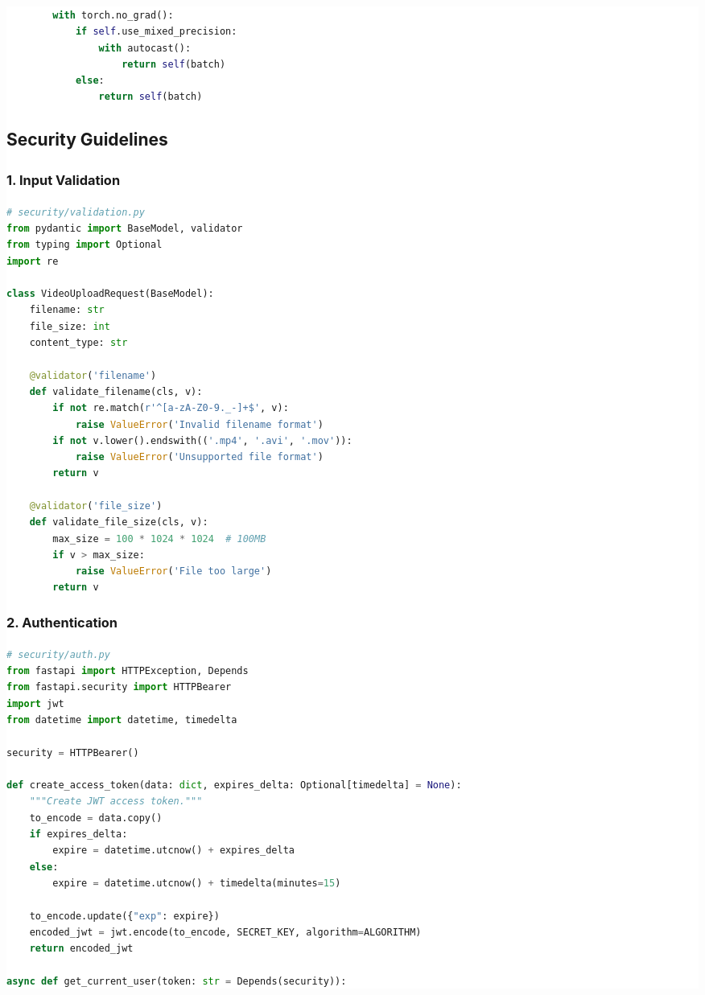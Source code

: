 ```python
        with torch.no_grad():
            if self.use_mixed_precision:
                with autocast():
                    return self(batch)
            else:
                return self(batch)
```

## Security Guidelines

### 1. Input Validation

```python
# security/validation.py
from pydantic import BaseModel, validator
from typing import Optional
import re

class VideoUploadRequest(BaseModel):
    filename: str
    file_size: int
    content_type: str
    
    @validator('filename')
    def validate_filename(cls, v):
        if not re.match(r'^[a-zA-Z0-9._-]+$', v):
            raise ValueError('Invalid filename format')
        if not v.lower().endswith(('.mp4', '.avi', '.mov')):
            raise ValueError('Unsupported file format')
        return v
    
    @validator('file_size')
    def validate_file_size(cls, v):
        max_size = 100 * 1024 * 1024  # 100MB
        if v > max_size:
            raise ValueError('File too large')
        return v
```

### 2. Authentication

```python
# security/auth.py
from fastapi import HTTPException, Depends
from fastapi.security import HTTPBearer
import jwt
from datetime import datetime, timedelta

security = HTTPBearer()

def create_access_token(data: dict, expires_delta: Optional[timedelta] = None):
    """Create JWT access token."""
    to_encode = data.copy()
    if expires_delta:
        expire = datetime.utcnow() + expires_delta
    else:
        expire = datetime.utcnow() + timedelta(minutes=15)
    
    to_encode.update({"exp": expire})
    encoded_jwt = jwt.encode(to_encode, SECRET_KEY, algorithm=ALGORITHM)
    return encoded_jwt

async def get_current_user(token: str = Depends(security)):
```